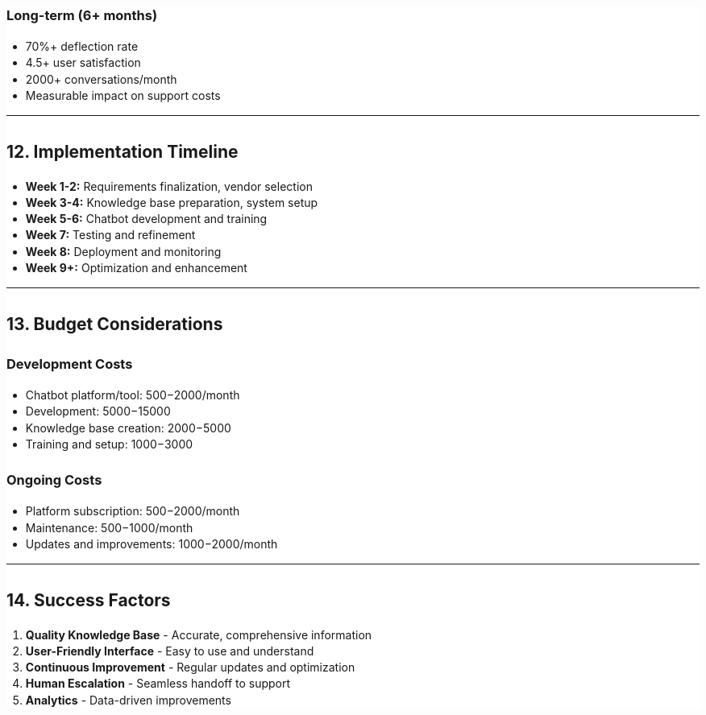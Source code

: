 ### Long-term (6+ months)
- 70%+ deflection rate
- 4.5+ user satisfaction
- 2000+ conversations/month
- Measurable impact on support costs

---

## 12. Implementation Timeline

- **Week 1-2:** Requirements finalization, vendor selection
- **Week 3-4:** Knowledge base preparation, system setup
- **Week 5-6:** Chatbot development and training
- **Week 7:** Testing and refinement
- **Week 8:** Deployment and monitoring
- **Week 9+:** Optimization and enhancement

---

## 13. Budget Considerations

### Development Costs
- Chatbot platform/tool: $500-$2000/month
- Development: $5000-$15000
- Knowledge base creation: $2000-$5000
- Training and setup: $1000-$3000

### Ongoing Costs
- Platform subscription: $500-$2000/month
- Maintenance: $500-$1000/month
- Updates and improvements: $1000-$2000/month

---

## 14. Success Factors

1. **Quality Knowledge Base** - Accurate, comprehensive information
2. **User-Friendly Interface** - Easy to use and understand
3. **Continuous Improvement** - Regular updates and optimization
4. **Human Escalation** - Seamless handoff to support
5. **Analytics** - Data-driven improvements

